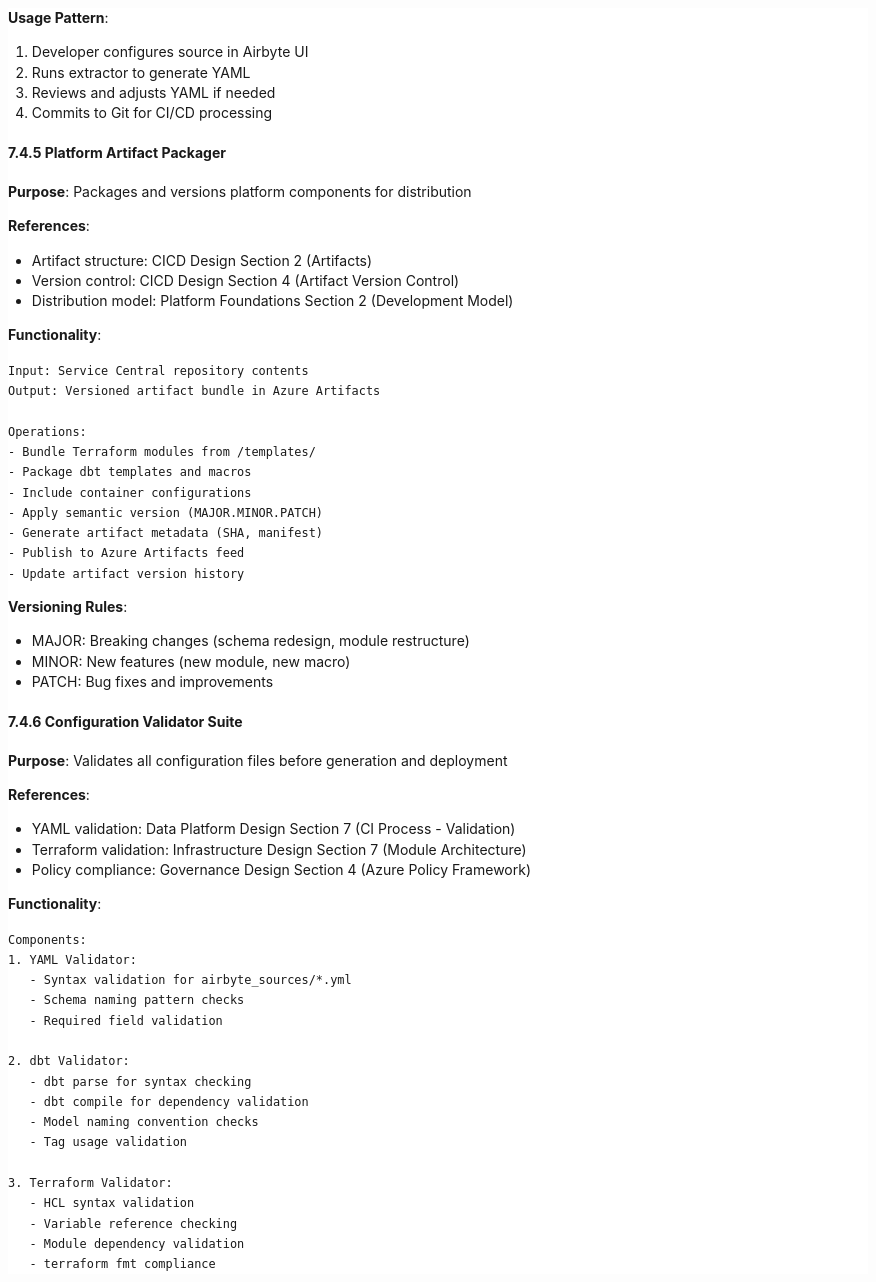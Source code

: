 **Usage Pattern**:

1. Developer configures source in Airbyte UI  
2. Runs extractor to generate YAML  
3. Reviews and adjusts YAML if needed  
4. Commits to Git for CI/CD processing

#### **7.4.5 Platform Artifact Packager**

**Purpose**: Packages and versions platform components for distribution

**References**:

- Artifact structure: CICD Design Section 2 (Artifacts)  
- Version control: CICD Design Section 4 (Artifact Version Control)  
- Distribution model: Platform Foundations Section 2 (Development Model)

**Functionality**:

```
Input: Service Central repository contents
Output: Versioned artifact bundle in Azure Artifacts

Operations:
- Bundle Terraform modules from /templates/
- Package dbt templates and macros
- Include container configurations
- Apply semantic version (MAJOR.MINOR.PATCH)
- Generate artifact metadata (SHA, manifest)
- Publish to Azure Artifacts feed
- Update artifact version history
```

**Versioning Rules**:

- MAJOR: Breaking changes (schema redesign, module restructure)  
- MINOR: New features (new module, new macro)  
- PATCH: Bug fixes and improvements

#### **7.4.6 Configuration Validator Suite**

**Purpose**: Validates all configuration files before generation and deployment

**References**:

- YAML validation: Data Platform Design Section 7 (CI Process \- Validation)  
- Terraform validation: Infrastructure Design Section 7 (Module Architecture)  
- Policy compliance: Governance Design Section 4 (Azure Policy Framework)

**Functionality**:

```
Components:
1. YAML Validator:
   - Syntax validation for airbyte_sources/*.yml
   - Schema naming pattern checks
   - Required field validation

2. dbt Validator:
   - dbt parse for syntax checking
   - dbt compile for dependency validation
   - Model naming convention checks
   - Tag usage validation

3. Terraform Validator:
   - HCL syntax validation
   - Variable reference checking
   - Module dependency validation
   - terraform fmt compliance

```